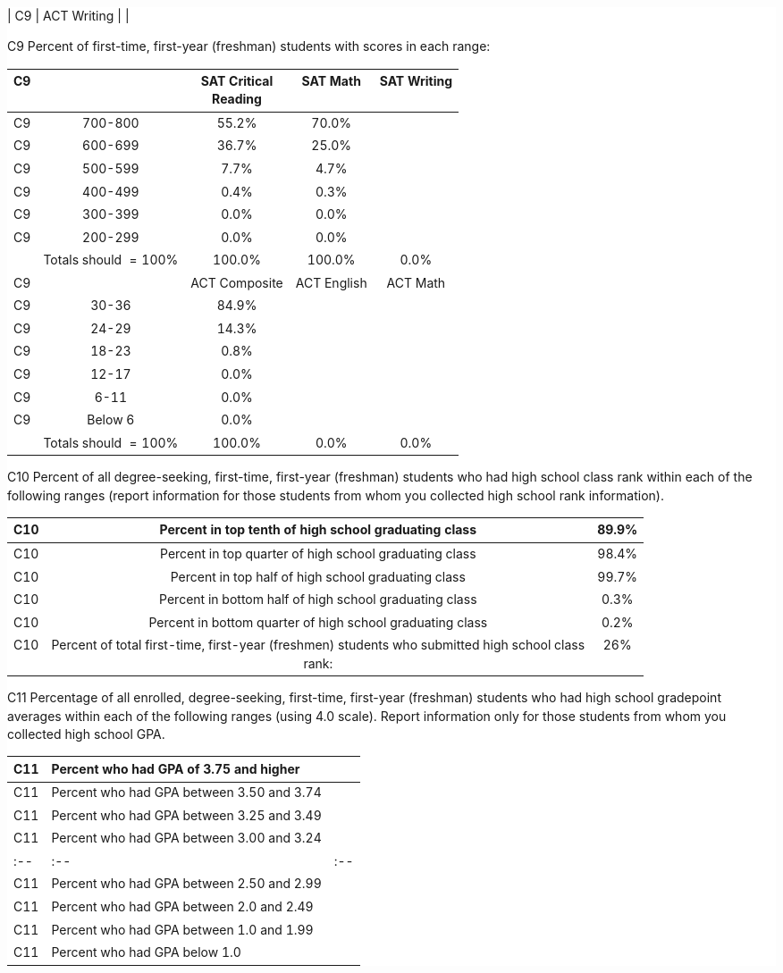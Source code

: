 | C9 | ACT Writing |  |

C9 Percent of first-time, first-year (freshman) students with scores in each range:

| C9 |  | SAT Critical <br> Reading | SAT Math | SAT Writing |
| :--: | :--: | :--: | :--: | :--: |
| C9 | 700-800 | $55.2 \%$ | $70.0 \%$ |  |
| C9 | 600-699 | $36.7 \%$ | $25.0 \%$ |  |
| C9 | 500-599 | $7.7 \%$ | $4.7 \%$ |  |
| C9 | 400-499 | $0.4 \%$ | $0.3 \%$ |  |
| C9 | 300-399 | $0.0 \%$ | $0.0 \%$ |  |
| C9 | 200-299 | $0.0 \%$ | $0.0 \%$ |  |
|  | Totals should $=100 \%$ | $100.0 \%$ | $100.0 \%$ | $0.0 \%$ |
| C9 |  | ACT Composite | ACT English | ACT Math |
| C9 | 30-36 | $84.9 \%$ |  |  |
| C9 | 24-29 | $14.3 \%$ |  |  |
| C9 | 18-23 | $0.8 \%$ |  |  |
| C9 | 12-17 | $0.0 \%$ |  |  |
| C9 | 6-11 | $0.0 \%$ |  |  |
| C9 | Below 6 | $0.0 \%$ |  |  |
|  | Totals should $=100 \%$ | $100.0 \%$ | $0.0 \%$ | $0.0 \%$ |

C10 Percent of all degree-seeking, first-time, first-year (freshman) students who had high school class rank within each of the following ranges (report information for those students from whom you collected high school rank information).

| C10 | Percent in top tenth of high school graduating class | $89.9 \%$ |
| :-- | :--: | :--: |
| C10 | Percent in top quarter of high school graduating class | $98.4 \%$ |
| C10 | Percent in top half of high school graduating class | $99.7 \%$ |
| C10 | Percent in bottom half of high school graduating class | $0.3 \%$ |
| C10 | Percent in bottom quarter of high school graduating class | $0.2 \%$ |
| C10 | Percent of total first-time, first-year (freshmen) students who submitted high school class <br> rank: | $26 \%$ |

C11 Percentage of all enrolled, degree-seeking, first-time, first-year (freshman) students who had high school gradepoint averages within each of the following ranges (using 4.0 scale). Report information only for those students from whom you collected high school GPA.

| C11 | Percent who had GPA of 3.75 and higher |  |
| :-- | :-- | :-- |
| C11 | Percent who had GPA between 3.50 and 3.74 |  |
| C11 | Percent who had GPA between 3.25 and 3.49 |  |
C11 | Percent who had GPA between 3.00 and 3.24 |  |
| :-- | :-- | :-- |
| C11 | Percent who had GPA between 2.50 and 2.99 |  |
| C11 | Percent who had GPA between 2.0 and 2.49 |  |
| C11 | Percent who had GPA between 1.0 and 1.99 |  |
| C11 | Percent who had GPA below 1.0 |  |